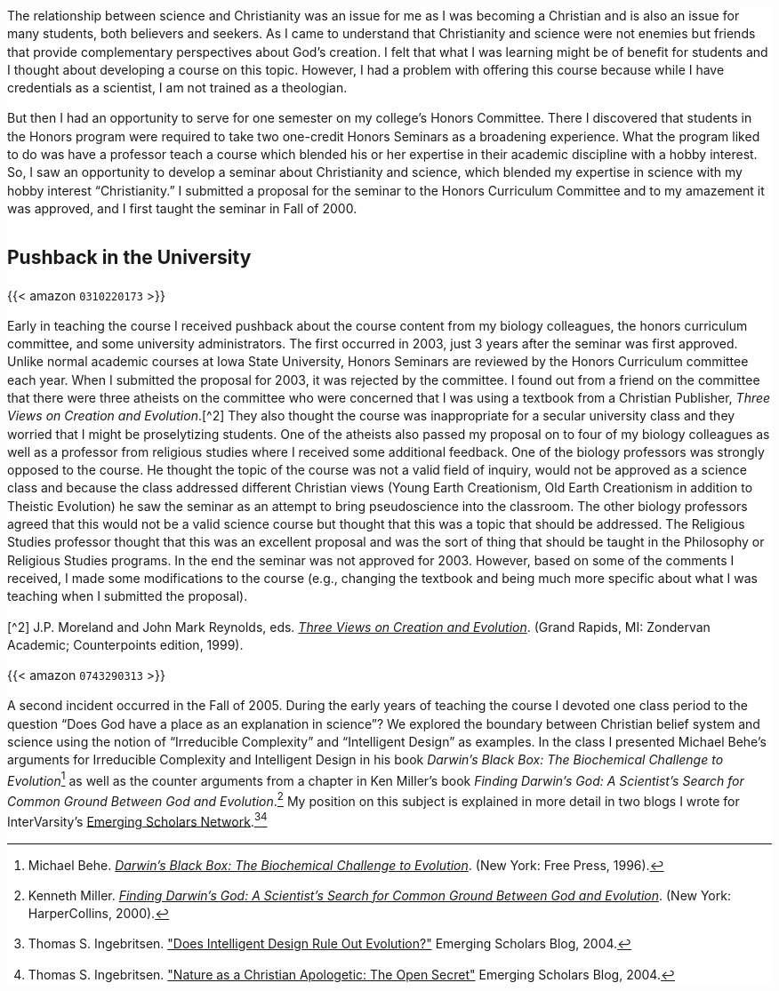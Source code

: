 The relationship between science and Christianity was an issue for me as I was becoming a Christian and is also an issue for many students, both believers and seekers. As I came to understand that Christianity and science were not enemies but friends that provide complementary perspectives about God’s creation. I felt that what I was learning might be of benefit for students and I thought about developing a course on this topic. However, I had a problem with offering this course because while I have credentials as a scientist, I am not trained as a theologian.

But then I had an opportunity to serve for one semester on my college’s Honors Committee. There I discovered that students in the Honors program were required to take two one-credit Honors Seminars as a broadening experience. What the program liked to do was have a professor teach a course which blended his or her expertise in their academic discipline with a hobby interest. So, I saw an opportunity to develop a seminar about Christianity and science, which blended my expertise in science with my hobby interest “Christianity.” I submitted a proposal for the seminar to the Honors Curriculum Committee and to my amazement it was approved, and I first taught the seminar in Fall of 2000.

## Pushback in the University

{{< amazon `0310220173` >}}

Early in teaching the course I received pushback about the course content from my biology colleagues, the honors curriculum committee, and some university administrators. The first occurred in 2003, just 3 years after the seminar was first approved. Unlike normal academic courses at Iowa State University, Honors Seminars are reviewed by the Honors Curriculum committee each year. When I submitted the proposal for 2003, it was rejected by the committee. I found out from a friend on the committee that there were three atheists on the committee who were concerned that I was using a textbook from a Christian Publisher, _Three Views on Creation and Evolution_.[^2] They also thought the course was inappropriate for a secular university class and they worried that I might be proselytizing students. One of the atheists also passed my proposal on to four of my biology colleagues as well as a professor from religious studies where I received some additional feedback. One of the biology professors was strongly opposed to the course. He thought the topic of the course was not a valid field of inquiry, would not be approved as a science class and because the class addressed different Christian views (Young Earth Creationism, Old Earth Creationism in addition to Theistic Evolution) he saw the seminar as an attempt to bring pseudoscience into the classroom. The other biology professors agreed that this would not be a valid science course but thought that this was a topic that should be addressed. The Religious Studies professor thought that this was an excellent proposal and was the sort of thing that should be taught in the Philosophy or Religious Studies programs. In the end the seminar was not approved for 2003. However, based on some of the comments I received,  I made some modifications to the course (e.g., changing the textbook and being much more specific about what I was teaching when I submitted the proposal).

[^2] J.P. Moreland and John Mark Reynolds, eds. [_Three Views on Creation and Evolution_](https://www.amazon.com/Three-Views-Creation-Evolution-Counterpoints/dp/0310220173/). (Grand Rapids, MI: Zondervan Academic; Counterpoints edition, 1999).

{{< amazon `0743290313` >}}

A second incident occurred in the Fall of 2005. During the early years of teaching the course I devoted one class period to the question “Does God have a place as an explanation in science”? We explored the boundary between Christian belief system and science using the notion of “Irreducible Complexity” and “Intelligent Design” as examples. In the class I presented Michael Behe’s arguments for Irreducible Complexity and Intelligent Design in his book _Darwin’s Black Box: The Biochemical Challenge to Evolution_[^3] as well as the counter arguments from a chapter in Ken Miller’s book _Finding Darwin’s God: A Scientist’s Search for Common Ground Between God and Evolution_.[^4] My position on this subject is explained in more detail in two blogs I wrote for InterVarsity’s [Emerging Scholars Network](https://blog.emergingscholars.org/).[^5][^6]


[^1]: Norman Geisler and William Nix in Lee Strobel, [_The Case for Christ: A Journalists Personal Investigation of The Evidence for Jesus_](/books/case-christ/). (Grand Rapids, MI: Zondervan, 1998) p. 85
[^3]: Michael Behe. [_Darwin’s Black Box: The Biochemical Challenge to Evolution_](/books/darwins-black-box/). (New York: Free Press, 1996).
[^4]: Kenneth Miller. [_Finding Darwin’s God: A Scientist’s Search for Common Ground Between God and Evolution_](https://www.amazon.com/Finding-Darwins-God-Scientists-Evolution/dp/0060175931/). (New York: HarperCollins, 2000).
[^5]: Thomas S. Ingebritsen. ["Does Intelligent Design Rule Out Evolution?"](https://blog.emergingscholars.org/2014/03/is-evolution-true-the-case-of-intelligent-design/) Emerging Scholars Blog, 2004.
[^6]: Thomas S. Ingebritsen. ["Nature as a Christian Apologetic: The Open Secret"](https://blog.emergingscholars.org/2014/04/the-open-secret/) Emerging Scholars Blog, 2004.
[^7]: Guillermo Gonzalez and J.W. Richards. [_The Privileged Planet: How Our Place in the Cosmos Is Designed for Discovery_](https://www.amazon.com/Privileged-Planet-Cosmos-Designed-Discovery/dp/0895260654/). (Washington, DC: G. Regnery Publishing, 2004).
[^8]: ["Kitzmiller v. Dover: Intelligent Design on Trial"](https://ncse.ngo/kitzmiller-v-dover-intelligent-design-trial) National Center for Science Education, 2015.
[^9]: Daniel Golden. ["At Some Colleges Classes Questioning Evolution Take Hold."](https://www.wsj.com/articles/SB113410673204018297) Wall Street Journal, November 14, 2005.
[^10]: Thomas S. Ingebritsen. ["Christian Views of Creation"](https://blog.emergingscholars.org/2014/03/christian-views-of-creation/) Emerging Scholars Blog, 2004.
[^11]: Thomas S. Ingebritsen. ["The Message of Genesis 1"](https://blog.emergingscholars.org/2014/01/message-genesis-1) Emerging Scholars Blog, 2004.